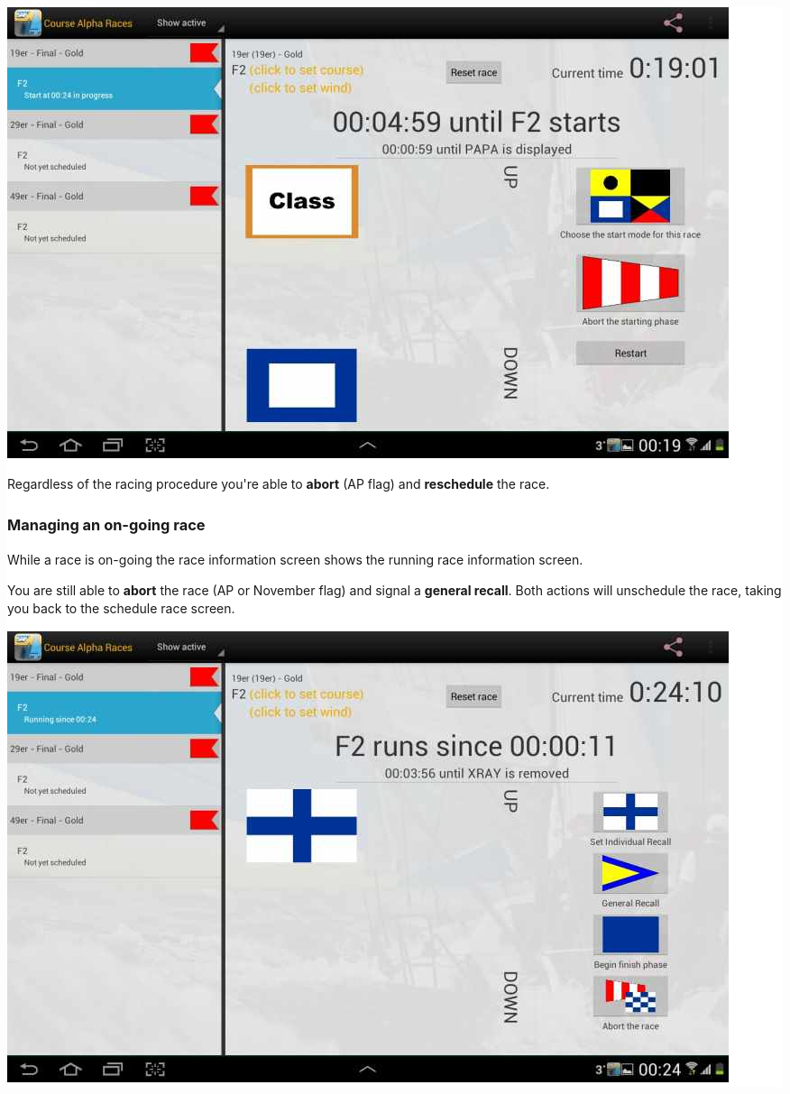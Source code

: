 ![Startphase](/wiki/images/rcapp/app_startphase.jpg)

Regardless of the racing procedure you're able to **abort** (AP flag) and **reschedule** the race. 

### Managing an on-going race

While a race is on-going the race information screen shows the running race information screen. 

You are still able to **abort** the race (AP or November flag) and signal a **general recall**. Both actions will unschedule the race, taking you back to the schedule race screen.

![A running race](/wiki/images/rcapp/app_running.jpg)
